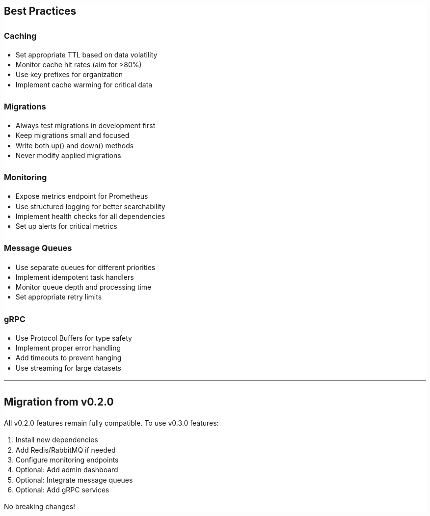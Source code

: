 
## Best Practices

### Caching
- Set appropriate TTL based on data volatility
- Monitor cache hit rates (aim for >80%)
- Use key prefixes for organization
- Implement cache warming for critical data

### Migrations
- Always test migrations in development first
- Keep migrations small and focused
- Write both up() and down() methods
- Never modify applied migrations

### Monitoring
- Expose metrics endpoint for Prometheus
- Use structured logging for better searchability
- Implement health checks for all dependencies
- Set up alerts for critical metrics

### Message Queues
- Use separate queues for different priorities
- Implement idempotent task handlers
- Monitor queue depth and processing time
- Set appropriate retry limits

### gRPC
- Use Protocol Buffers for type safety
- Implement proper error handling
- Add timeouts to prevent hanging
- Use streaming for large datasets

---

## Migration from v0.2.0

All v0.2.0 features remain fully compatible. To use v0.3.0 features:

1. Install new dependencies
2. Add Redis/RabbitMQ if needed
3. Configure monitoring endpoints
4. Optional: Add admin dashboard
5. Optional: Integrate message queues
6. Optional: Add gRPC services

No breaking changes!
